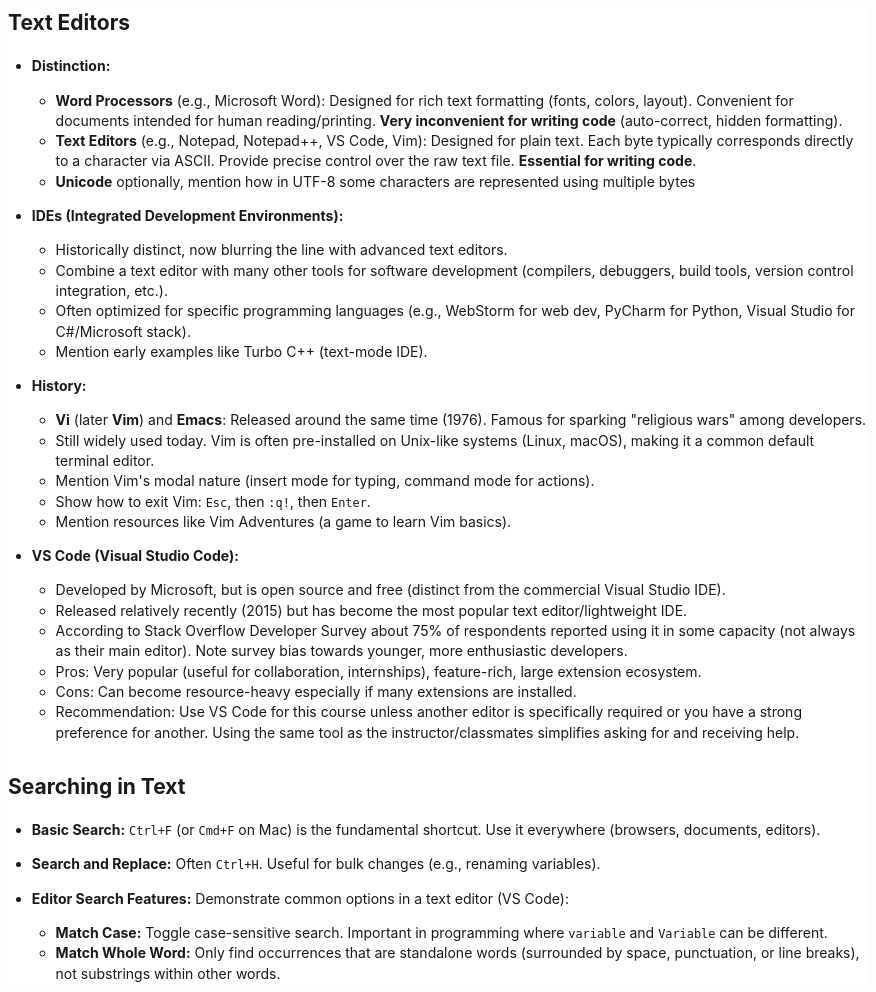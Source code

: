 
## Text Editors

*   **Distinction:**
    *   **Word Processors** (e.g., Microsoft Word): Designed for rich text formatting (fonts, colors, layout). Convenient for documents intended for human reading/printing. **Very inconvenient for writing code** (auto-correct, hidden formatting).
    *   **Text Editors** (e.g., Notepad, Notepad++, VS Code, Vim): Designed for plain text. Each byte typically corresponds directly to a character via ASCII. Provide precise control over the raw text file. **Essential for writing code**.
    *  **Unicode** optionally, mention how in UTF-8 some characters are represented using multiple bytes

*   **IDEs (Integrated Development Environments):**
    *   Historically distinct, now blurring the line with advanced text editors.
    *   Combine a text editor with many other tools for software development (compilers, debuggers, build tools, version control integration, etc.).
    *   Often optimized for specific programming languages (e.g., WebStorm for web dev, PyCharm for Python, Visual Studio for C#/Microsoft stack).
    *   Mention early examples like Turbo C++ (text-mode IDE).

*   **History:**
    *   **Vi** (later **Vim**) and **Emacs**: Released around the same time (1976). Famous for sparking "religious wars" among developers.
    *   Still widely used today. Vim is often pre-installed on Unix-like systems (Linux, macOS), making it a common default terminal editor.
    *   Mention Vim's modal nature (insert mode for typing, command mode for actions).
    *   Show how to exit Vim: `Esc`, then `:q!`, then `Enter`.
    *   Mention resources like Vim Adventures (a game to learn Vim basics).

*   **VS Code (Visual Studio Code):**
    *   Developed by Microsoft, but is open source and free (distinct from the commercial Visual Studio IDE).
    *   Released relatively recently (2015) but has become the most popular text editor/lightweight IDE.
    *   According to Stack Overflow Developer Survey about 75% of respondents reported using it in some capacity (not always as their main editor). Note survey bias towards younger, more enthusiastic developers.
    *   Pros: Very popular (useful for collaboration, internships), feature-rich, large extension ecosystem.
    *   Cons: Can become resource-heavy especially if many extensions are installed.
    *   Recommendation: Use VS Code for this course unless another editor is specifically required or you have a strong preference for another. Using the same tool as the instructor/classmates simplifies asking for and receiving help.


## Searching in Text

*   **Basic Search:** `Ctrl+F` (or `Cmd+F` on Mac) is the fundamental shortcut. Use it everywhere (browsers, documents, editors).
*   **Search and Replace:** Often `Ctrl+H`. Useful for bulk changes (e.g., renaming variables).

*   **Editor Search Features:** Demonstrate common options in a text editor (VS Code):
    *   **Match Case:** Toggle case-sensitive search. Important in programming where `variable` and `Variable` can be different.
    *   **Match Whole Word:** Only find occurrences that are standalone words (surrounded by space, punctuation, or line breaks), not substrings within other words.
